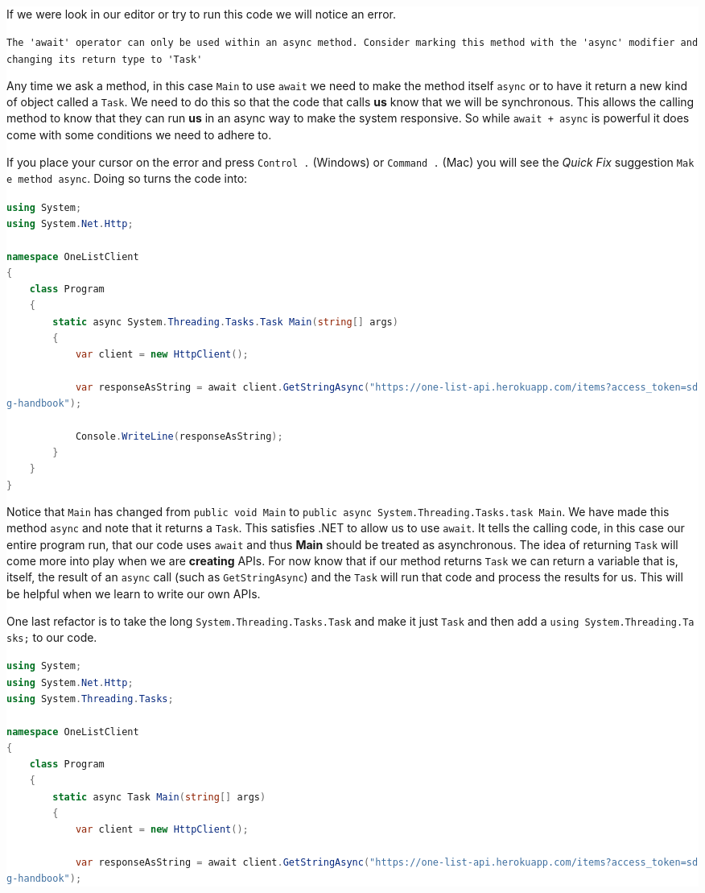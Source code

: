 If we were look in our editor or try to run this code we will notice an error.

```
The 'await' operator can only be used within an async method. Consider marking this method with the 'async' modifier and changing its return type to 'Task'
```

Any time we ask a method, in this case `Main` to use `await` we need to make the
method itself `async` or to have it return a new kind of object called a `Task`.
We need to do this so that the code that calls **us** know that we will be
synchronous. This allows the calling method to know that they can run **us** in
an async way to make the system responsive. So while `await + async` is powerful
it does come with some conditions we need to adhere to.

If you place your cursor on the error and press `Control .` (Windows) or
`Command .` (Mac) you will see the _Quick Fix_ suggestion `Make method async`.
Doing so turns the code into:

```csharp
using System;
using System.Net.Http;

namespace OneListClient
{
    class Program
    {
        static async System.Threading.Tasks.Task Main(string[] args)
        {
            var client = new HttpClient();

            var responseAsString = await client.GetStringAsync("https://one-list-api.herokuapp.com/items?access_token=sdg-handbook");

            Console.WriteLine(responseAsString);
        }
    }
}
```

Notice that `Main` has changed from `public void Main` to
`public async System.Threading.Tasks.task Main`. We have made this method
`async` and note that it returns a `Task`. This satisfies .NET to allow us to
use `await`. It tells the calling code, in this case our entire program run,
that our code uses `await` and thus **Main** should be treated as asynchronous.
The idea of returning `Task` will come more into play when we are **creating**
APIs. For now know that if our method returns `Task` we can return a variable
that is, itself, the result of an `async` call (such as `GetStringAsync`) and
the `Task` will run that code and process the results for us. This will be
helpful when we learn to write our own APIs.

One last refactor is to take the long `System.Threading.Tasks.Task` and make it
just `Task` and then add a `using System.Threading.Tasks;` to our code.

```csharp
using System;
using System.Net.Http;
using System.Threading.Tasks;

namespace OneListClient
{
    class Program
    {
        static async Task Main(string[] args)
        {
            var client = new HttpClient();

            var responseAsString = await client.GetStringAsync("https://one-list-api.herokuapp.com/items?access_token=sdg-handbook");
```